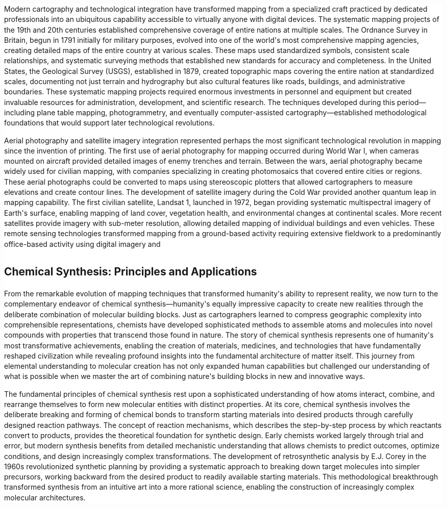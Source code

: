 Modern cartography and technological integration have transformed mapping from a specialized craft practiced by dedicated professionals into an ubiquitous capability accessible to virtually anyone with digital devices. The systematic mapping projects of the 19th and 20th centuries established comprehensive coverage of entire nations at multiple scales. The Ordnance Survey in Britain, begun in 1791 initially for military purposes, evolved into one of the world's most comprehensive mapping agencies, creating detailed maps of the entire country at various scales. These maps used standardized symbols, consistent scale relationships, and systematic surveying methods that established new standards for accuracy and completeness. In the United States, the Geological Survey (USGS), established in 1879, created topographic maps covering the entire nation at standardized scales, documenting not just terrain and hydrography but also cultural features like roads, buildings, and administrative boundaries. These systematic mapping projects required enormous investments in personnel and equipment but created invaluable resources for administration, development, and scientific research. The techniques developed during this period—including plane table mapping, photogrammetry, and eventually computer-assisted cartography—established methodological foundations that would support later technological revolutions.

Aerial photography and satellite imagery integration represented perhaps the most significant technological revolution in mapping since the invention of printing. The first use of aerial photography for mapping occurred during World War I, when cameras mounted on aircraft provided detailed images of enemy trenches and terrain. Between the wars, aerial photography became widely used for civilian mapping, with companies specializing in creating photomosaics that covered entire cities or regions. These aerial photographs could be converted to maps using stereoscopic plotters that allowed cartographers to measure elevations and create contour lines. The development of satellite imagery during the Cold War provided another quantum leap in mapping capability. The first civilian satellite, Landsat 1, launched in 1972, began providing systematic multispectral imagery of Earth's surface, enabling mapping of land cover, vegetation health, and environmental changes at continental scales. More recent satellites provide imagery with sub-meter resolution, allowing detailed mapping of individual buildings and even vehicles. These remote sensing technologies transformed mapping from a ground-based activity requiring extensive fieldwork to a predominantly office-based activity using digital imagery and

## Chemical Synthesis: Principles and Applications

From the remarkable evolution of mapping techniques that transformed humanity's ability to represent reality, we now turn to the complementary endeavor of chemical synthesis—humanity's equally impressive capacity to create new realities through the deliberate combination of molecular building blocks. Just as cartographers learned to compress geographic complexity into comprehensible representations, chemists have developed sophisticated methods to assemble atoms and molecules into novel compounds with properties that transcend those found in nature. The story of chemical synthesis represents one of humanity's most transformative achievements, enabling the creation of materials, medicines, and technologies that have fundamentally reshaped civilization while revealing profound insights into the fundamental architecture of matter itself. This journey from elemental understanding to molecular creation has not only expanded human capabilities but challenged our understanding of what is possible when we master the art of combining nature's building blocks in new and innovative ways.

The fundamental principles of chemical synthesis rest upon a sophisticated understanding of how atoms interact, combine, and rearrange themselves to form new molecular entities with distinct properties. At its core, chemical synthesis involves the deliberate breaking and forming of chemical bonds to transform starting materials into desired products through carefully designed reaction pathways. The concept of reaction mechanisms, which describes the step-by-step process by which reactants convert to products, provides the theoretical foundation for synthetic design. Early chemists worked largely through trial and error, but modern synthesis benefits from detailed mechanistic understanding that allows chemists to predict outcomes, optimize conditions, and design increasingly complex transformations. The development of retrosynthetic analysis by E.J. Corey in the 1960s revolutionized synthetic planning by providing a systematic approach to breaking down target molecules into simpler precursors, working backward from the desired product to readily available starting materials. This methodological breakthrough transformed synthesis from an intuitive art into a more rational science, enabling the construction of increasingly complex molecular architectures.
